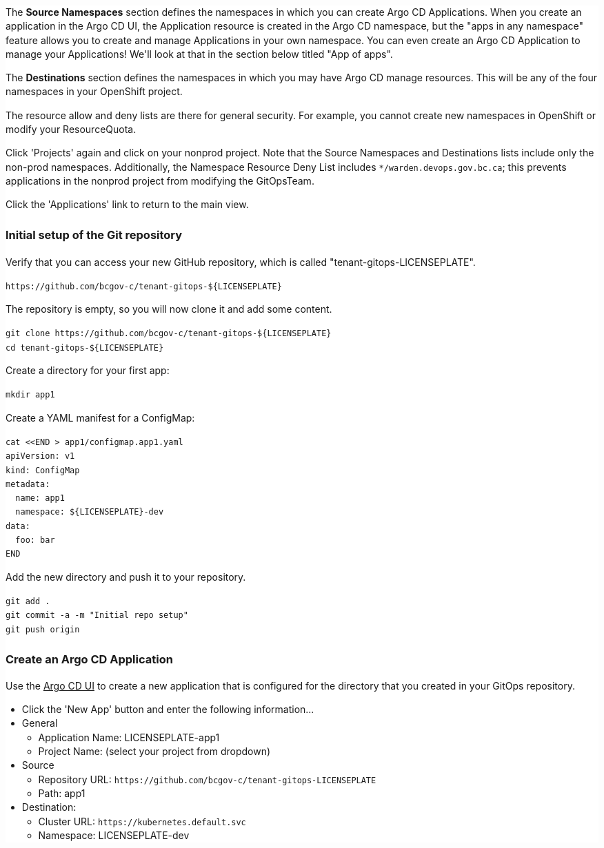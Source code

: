The **Source Namespaces** section defines the namespaces in which you can create Argo CD Applications.  When you create an application in the Argo CD UI, the Application resource is created in the Argo CD namespace, but the "apps in any namespace" feature allows you to create and manage Applications in your own namespace.  You can even create an Argo CD Application to manage your Applications!  We'll look at that in the section below titled "App of apps".

The **Destinations** section defines the namespaces in which you may have Argo CD manage resources.  This will be any of the four namespaces in your OpenShift project.

The resource allow and deny lists are there for general security.  For example, you cannot create new namespaces in OpenShift or modify your ResourceQuota.

Click 'Projects' again and click on your nonprod project.  Note that the Source Namespaces and Destinations lists include only the non-prod namespaces.  Additionally, the Namespace Resource Deny List includes `*/warden.devops.gov.bc.ca`; this prevents applications in the nonprod project from modifying the GitOpsTeam.

Click the 'Applications' link to return to the main view.


### Initial setup of the Git repository
Verify that you can access your new GitHub repository, which is called "tenant-gitops-LICENSEPLATE".
```
https://github.com/bcgov-c/tenant-gitops-${LICENSEPLATE}
```

The repository is empty, so you will now clone it and add some content.
```
git clone https://github.com/bcgov-c/tenant-gitops-${LICENSEPLATE}
cd tenant-gitops-${LICENSEPLATE}
```
Create a directory for your first app:
```
mkdir app1
```
Create a YAML manifest for a ConfigMap:
```
cat <<END > app1/configmap.app1.yaml
apiVersion: v1
kind: ConfigMap
metadata:
  name: app1
  namespace: ${LICENSEPLATE}-dev
data:
  foo: bar
END
```
Add the new directory and push it to your repository.
```
git add .
git commit -a -m "Initial repo setup"
git push origin
```

### Create an Argo CD Application
Use the [Argo CD UI](https://gitops-shared.apps.silver.devops.gov.bc.ca/) to create a new application that is configured for the directory that you created in your GitOps repository.
- Click the 'New App' button and enter the following information...
- General
    - Application Name: LICENSEPLATE-app1
    - Project Name: (select your project from dropdown)
- Source
    - Repository URL: `https://github.com/bcgov-c/tenant-gitops-LICENSEPLATE`
    - Path: app1
- Destination:
    - Cluster URL: `https://kubernetes.default.svc`
    - Namespace: LICENSEPLATE-dev